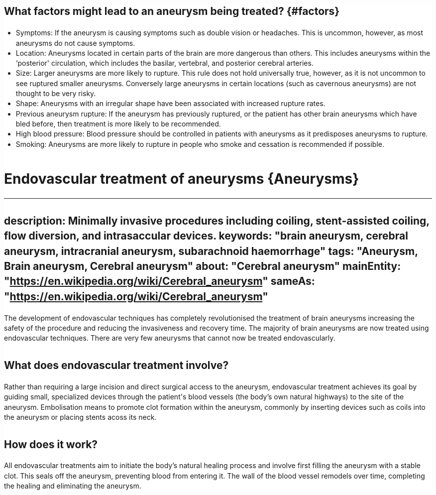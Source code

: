 ## What factors might lead to an aneurysm being treated? {#factors}

* Symptoms: If the aneurysm is causing symptoms such as double vision or headaches. This is uncommon, however, as most aneurysms do not cause symptoms.
* Location: Aneurysms located in certain parts of the brain are more dangerous than others. This includes aneurysms within the ‘posterior' circulation, which includes the basilar, vertebral, and posterior cerebral arteries.
* Size: Larger aneurysms are more likely to rupture. This rule does not hold universally true, however, as it is not uncommon to see ruptured smaller aneurysms. Conversely large aneurysms in certain locations (such as cavernous aneurysms) are not thought to be very risky.
* Shape: Aneurysms with an irregular shape have been associated with increased rupture rates.
* Previous aneurysm rupture: If the aneurysm has previously ruptured, or the patient has other brain aneurysms which have bled before, then treatment is more likely to be recommended.
* High blood pressure: Blood pressure should be controlled in patients with aneurysms as it predisposes aneurysms to rupture.
* Smoking: Aneurysms are more likely to rupture in people who smoke and cessation is recommended if possible.


# Endovascular treatment of aneurysms {Aneurysms}
---
description: Minimally invasive procedures including coiling, stent-assisted coiling, flow diversion, and intrasaccular devices.
keywords: "brain aneurysm, cerebral aneurysm, intracranial aneurysm, subarachnoid haemorrhage"
tags: "Aneurysm, Brain aneurysm, Cerebral aneurysm"
about: "Cerebral aneurysm"
mainEntity: "https://en.wikipedia.org/wiki/Cerebral_aneurysm"
sameAs: "https://en.wikipedia.org/wiki/Cerebral_aneurysm"
---

The development of endovascular techniques has completely revolutionised the treatment of brain aneurysms increasing the safety of the procedure and reducing the invasiveness and recovery time. The majority of brain aneurysms are now treated using endovascular techniques. There are very few aneurysms that cannot now be treated endovascularly.


## What does endovascular treatment involve?

Rather than requiring a large incision and direct surgical access to the aneurysm, endovascular treatment achieves its goal by guiding small, specialized devices through the patient's blood vessels (the body’s own natural highways) to the site of the aneurysm. Embolisation means to promote clot formation within the aneurysm, commonly by inserting devices such as coils into the aneurysm or placing stents acoss its neck.

## How does it work?

All endovascular treatments aim to initiate the body’s natural healing process and involve first filling the aneurysm with a stable clot. This seals off the aneurysm, preventing blood from entering it. The wall of the blood vessel remodels over time, completing the healing and eliminating the aneurysm.
